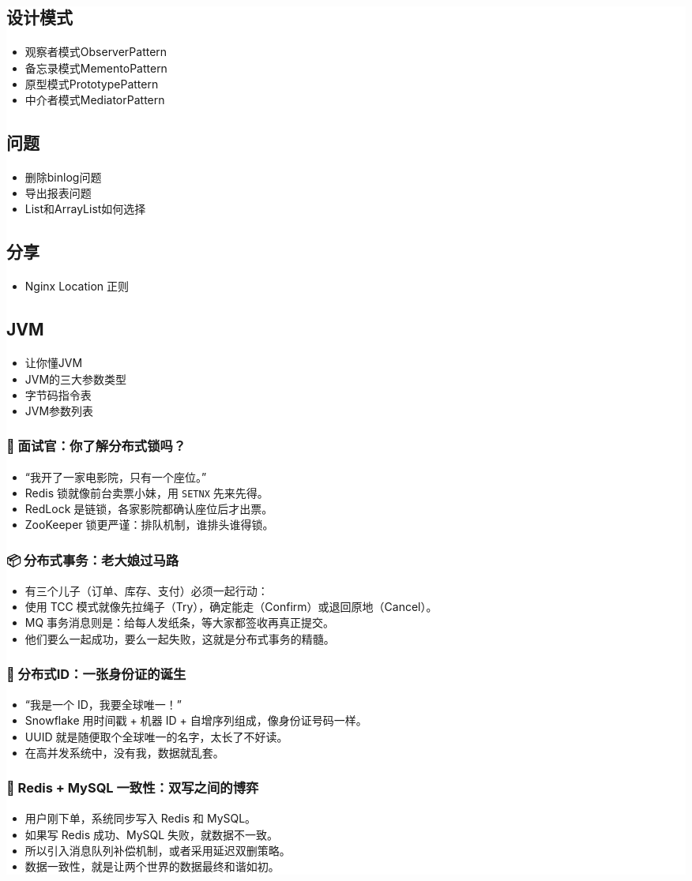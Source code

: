## 设计模式

- 观察者模式ObserverPattern
- 备忘录模式MementoPattern
- 原型模式PrototypePattern
- 中介者模式MediatorPattern

## 问题

- 删除binlog问题
- 导出报表问题
- List和ArrayList如何选择

## 分享

- Nginx Location 正则

## JVM

- 让你懂JVM
- JVM的三大参数类型
- 字节码指令表
- JVM参数列表

### 💬 面试官：你了解分布式锁吗？

- “我开了一家电影院，只有一个座位。”
- Redis 锁就像前台卖票小妹，用 `SETNX` 先来先得。
- RedLock 是链锁，各家影院都确认座位后才出票。
- ZooKeeper 锁更严谨：排队机制，谁排头谁得锁。

### 📦 分布式事务：老大娘过马路

- 有三个儿子（订单、库存、支付）必须一起行动：
- 使用 TCC 模式就像先拉绳子（Try），确定能走（Confirm）或退回原地（Cancel）。
- MQ 事务消息则是：给每人发纸条，等大家都签收再真正提交。
- 他们要么一起成功，要么一起失败，这就是分布式事务的精髓。

### 🧾 分布式ID：一张身份证的诞生

- “我是一个 ID，我要全球唯一！”
- Snowflake 用时间戳 + 机器 ID + 自增序列组成，像身份证号码一样。
- UUID 就是随便取个全球唯一的名字，太长了不好读。
- 在高并发系统中，没有我，数据就乱套。


### 🧠 Redis + MySQL 一致性：双写之间的博弈

- 用户刚下单，系统同步写入 Redis 和 MySQL。
- 如果写 Redis 成功、MySQL 失败，就数据不一致。
- 所以引入消息队列补偿机制，或者采用延迟双删策略。
- 数据一致性，就是让两个世界的数据最终和谐如初。
